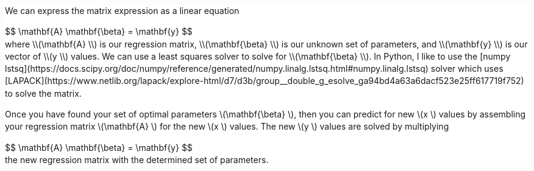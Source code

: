 We can express the matrix expression as a linear equation
<div>
$$
\mathbf{A} \mathbf{\beta} = \mathbf{y}
$$
</div>
where <span>\\(\mathbf{A} \\)</span> is our regression matrix, <span>\\(\mathbf{\beta} \\)</span> is our unknown set of parameters, and <span>\\(\mathbf{y} \\)</span> is our vector of <span>\\(y \\)</span> values. We can use a least squares solver to solve for <span>\\(\mathbf{\beta} \\)</span>. In Python, I like to use the [numpy lstsq](https://docs.scipy.org/doc/numpy/reference/generated/numpy.linalg.lstsq.html#numpy.linalg.lstsq) solver which uses [LAPACK](https://www.netlib.org/lapack/explore-html/d7/d3b/group__double_g_esolve_ga94bd4a63a6dacf523e25ff617719f752) to solve the matrix.

Once you have found your set of optimal parameters <span>\\(\mathbf{\beta} \\)</span>, then you can predict for new <span>\\(x \\)</span> values by assembling your regression matrix <span>\\(\mathbf{A} \\)</span> for the new <span>\\(x \\)</span> values. The new <span>\\(y \\)</span> values are solved by multiplying
<div>
$$
\mathbf{A} \mathbf{\beta} = \mathbf{y}
$$
</div>
the new regression matrix with the determined set of parameters.
